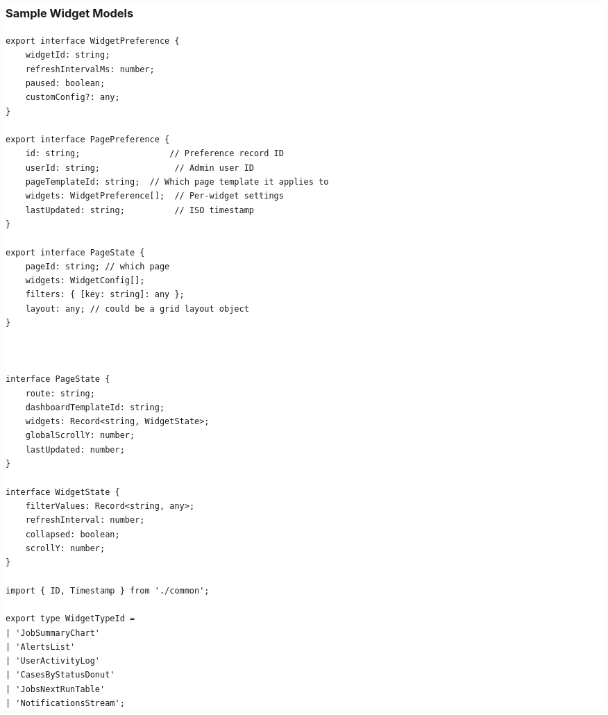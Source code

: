 ### Sample Widget Models
    
    export interface WidgetPreference {
        widgetId: string;
        refreshIntervalMs: number;
        paused: boolean;
        customConfig?: any;
    }
    
    export interface PagePreference {
        id: string;                  // Preference record ID
        userId: string;               // Admin user ID
        pageTemplateId: string;  // Which page template it applies to
        widgets: WidgetPreference[];  // Per-widget settings
        lastUpdated: string;          // ISO timestamp
    }

    export interface PageState {
        pageId: string; // which page
        widgets: WidgetConfig[];
        filters: { [key: string]: any };
        layout: any; // could be a grid layout object
    }
    


    interface PageState {
        route: string;
        dashboardTemplateId: string;
        widgets: Record<string, WidgetState>;
        globalScrollY: number;
        lastUpdated: number;
    }
    
    interface WidgetState {
        filterValues: Record<string, any>;
        refreshInterval: number;
        collapsed: boolean;
        scrollY: number;
    }

    import { ID, Timestamp } from './common';
    
    export type WidgetTypeId =
    | 'JobSummaryChart'
    | 'AlertsList'
    | 'UserActivityLog'
    | 'CasesByStatusDonut'
    | 'JobsNextRunTable'
    | 'NotificationsStream';
    
